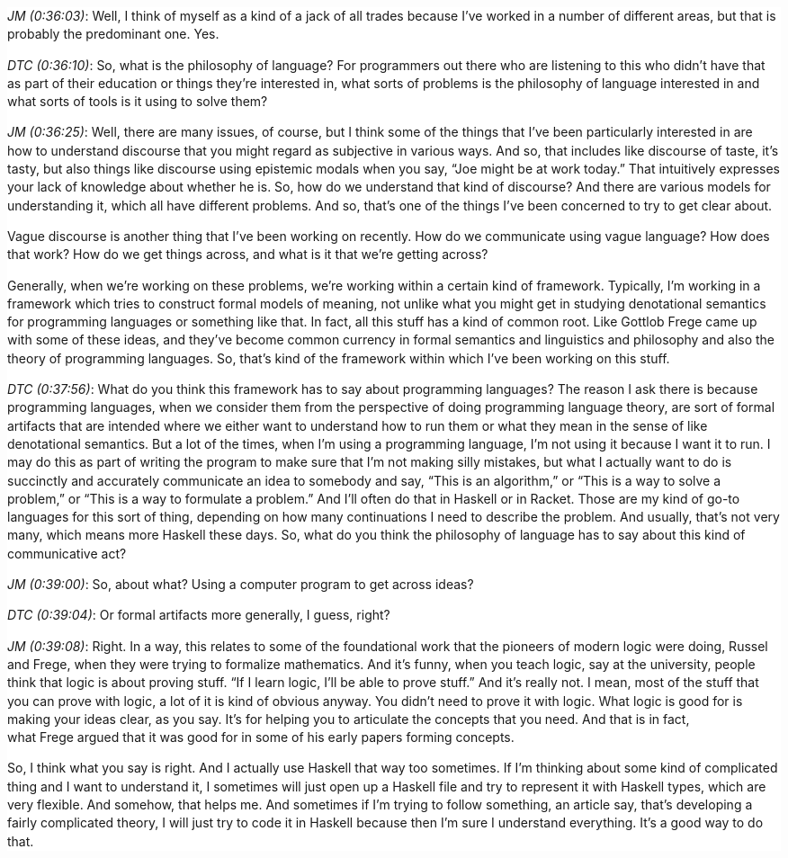 *JM (0:36:03)*: Well, I think of myself as a kind of a jack of all trades because I’ve worked in a number of different areas, but that is probably the predominant one. Yes.

*DTC (0:36:10)*: So, what is the philosophy of language? For programmers out there who are listening to this who didn’t have that as part of their education or things they’re interested in, what sorts of problems is the philosophy of language interested in and what sorts of tools is it using to solve them?

*JM (0:36:25)*: Well, there are many issues, of course, but I think some of the things that I’ve been particularly interested in are how to understand discourse that you might regard as subjective in various ways. And so, that includes like discourse of taste, it’s tasty, but also things like discourse using epistemic modals when you say, “Joe might be at work today.” That intuitively expresses your lack of knowledge about whether he is. So, how do we understand that kind of discourse? And there are various models for understanding it, which all have different problems. And so, that’s one of the things I’ve been concerned to try to get clear about. 

Vague discourse is another thing that I’ve been working on recently. How do we communicate using vague language? How does that work? How do we get things across, and what is it that we’re getting across? 

Generally, when we’re working on these problems, we’re working within a certain kind of framework. Typically, I’m working in a framework which tries to construct formal models of meaning, not unlike what you might get in studying denotational semantics for programming languages or something like that. In fact, all this stuff has a kind of common root. Like Gottlob Frege came up with some of these ideas, and they’ve become common currency in formal semantics and linguistics and philosophy and also the theory of programming languages. So, that’s kind of the framework within which I’ve been working on this stuff. 

*DTC (0:37:56)*: What do you think this framework has to say about programming languages? The reason I ask there is because programming languages, when we consider them from the perspective of doing programming language theory, are sort of formal artifacts that are intended where we either want to understand how to run them or what they mean in the sense of like denotational semantics. But a lot of the times, when I’m using a programming language, I’m not using it because I want it to run. I may do this as part of writing the program to make sure that I’m not making silly mistakes, but what I actually want to do is succinctly and accurately communicate an idea to somebody and say, “This is an algorithm,” or “This is a way to solve a problem,” or “This is a way to formulate a problem.” And I’ll often do that in Haskell or in Racket. Those are my kind of go-to languages for this sort of thing, depending on how many continuations I need to describe the problem. And usually, that’s not very many, which means more Haskell these days. So, what do you think the philosophy of language has to say about this kind of communicative act?

*JM (0:39:00)*: So, about what? Using a computer program to get across ideas?

*DTC (0:39:04)*: Or formal artifacts more generally, I guess, right?

*JM (0:39:08)*: Right. In a way, this relates to some of the foundational work that the pioneers of modern logic were doing, Russel and Frege, when they were trying to formalize mathematics. And it’s funny, when you teach logic, say at the university, people think that logic is about proving stuff. “If I learn logic, I’ll be able to prove stuff.” And it’s really not. I mean, most of the stuff that you can prove with logic, a lot of it is kind of obvious anyway. You didn’t need to prove it with logic. What logic is good for is making your ideas clear, as you say. It’s for helping you to articulate the concepts that you need. And that is in fact, what Frege argued that it was good for in some of his early papers forming concepts.

So, I think what you say is right. And I actually use Haskell that way too sometimes. If I’m thinking about some kind of complicated thing and I want to understand it, I sometimes will just open up a Haskell file and try to represent it with Haskell types, which are very flexible. And somehow, that helps me. And sometimes if I’m trying to follow something, an article say, that’s developing a fairly complicated theory, I will just try to code it in Haskell because then I’m sure I understand everything. It’s a good way to do that.
